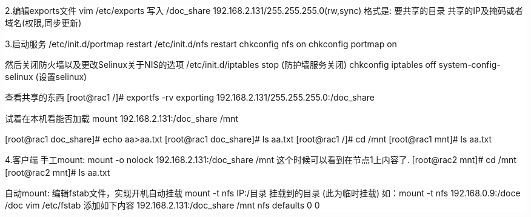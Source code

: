 2.编辑exports文件
vim /etc/exports
写入
/doc_share
192.168.2.131/255.255.255.0(rw,sync)
格式是:
要共享的目录
共享的IP及掩码或者域名(权限,同步更新)


3.启动服务
/etc/init.d/portmap restart
/etc/init.d/nfs restart
chkconfig nfs
on
chkconfig portmap on

然后关闭防火墙以及更改Selinux关于NIS的选项
/etc/init.d/iptables stop (防护墙服务关闭)
chkconfig iptables off
system-config-selinux (设置selinux)


查看共享的东西
[root@rac1
/]# exportfs -rv
exporting 192.168.2.131/255.255.255.0:/doc_share


试着在本机看能否加载
mount
192.168.2.131:/doc_share /mnt

[root@rac1 doc_share]# echo
aa>aa.txt
[root@rac1 doc_share]# ls
aa.txt
[root@rac1 /]# cd
/mnt
[root@rac1 mnt]# ls
aa.txt


4.客户端
手工mount:
mount -o nolock 192.168.2.131:/doc_share
/mnt
这个时候可以看到在节点1上内容了.
[root@rac2
mnt]# cd /mnt
[root@rac2 mnt]# ls
aa.txt

自动mount:
编辑fstab文件，实现开机自动挂载
mount -t nfs IP:/目录 挂载到的目录
(此为临时挂载)
如：mount -t nfs
192.168.0.9:/doce /doc
vim /etc/fstab 添加如下内容
192.168.2.131:/doc_share /mnt nfs defaults 0 0
